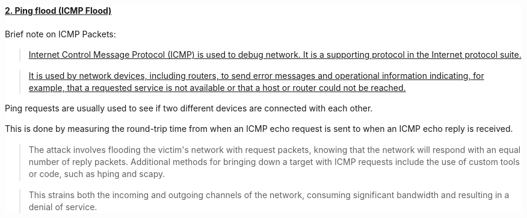 #### [2. Ping flood (ICMP Flood)](https://www.incapsula.com/ddos/attack-glossary/ping-icmp-flood.html)

Brief note on ICMP Packets:

> [Internet Control Message Protocol (ICMP) is used to debug network. It is a supporting protocol in the Internet protocol suite.](http://searchnetworking.techtarget.com/definition/ICMP) 

> [It is used by network devices, including routers, to send error messages and operational information indicating, for example, that a requested service is not available or that a host or router could not be reached.](https://en.wikipedia.org/wiki/Internet_Control_Message_Protocol)

Ping requests are usually used to see if two different devices are connected with each other. 

This is done by measuring the round-trip time from when an ICMP echo request is sent to when an ICMP echo reply is received. 

> The attack involves flooding the victim's network with request packets, knowing that the network will respond with an equal number of reply packets. Additional methods for bringing down a target with ICMP requests include the use of custom tools or code, such as hping and scapy.

> This strains both the incoming and outgoing channels of the network, consuming significant bandwidth and resulting in a denial of service.